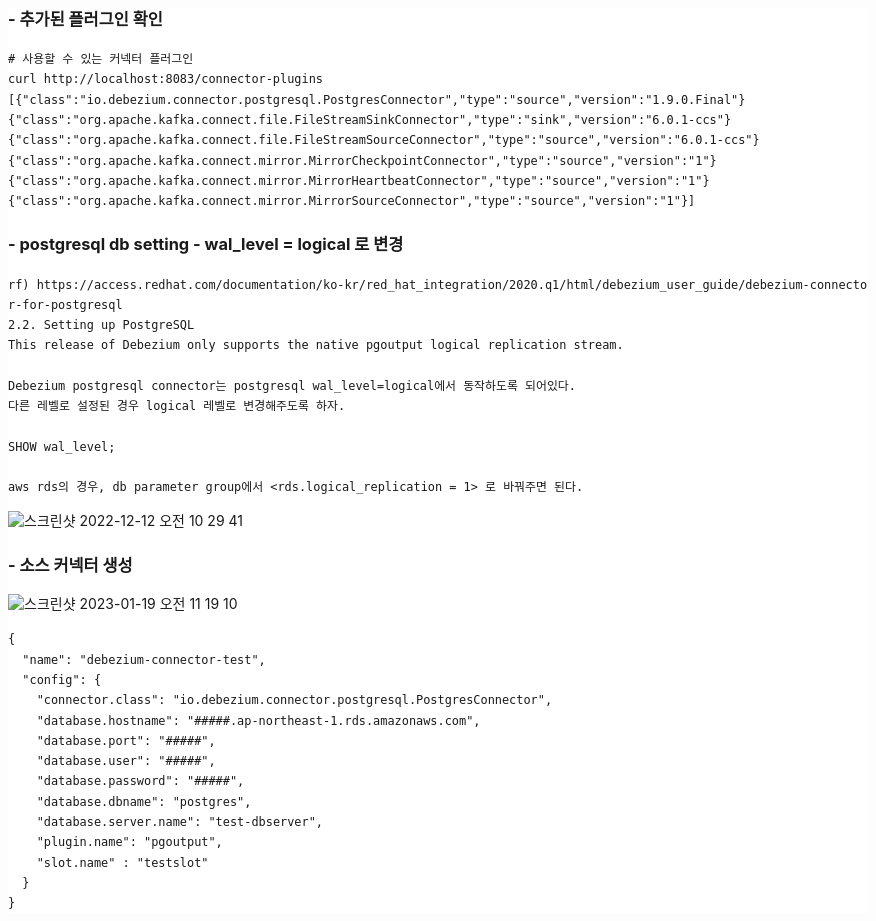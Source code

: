 ### - 추가된 플러그인 확인
```
# 사용할 수 있는 커넥터 플러그인
curl http://localhost:8083/connector-plugins
[{"class":"io.debezium.connector.postgresql.PostgresConnector","type":"source","version":"1.9.0.Final"}
{"class":"org.apache.kafka.connect.file.FileStreamSinkConnector","type":"sink","version":"6.0.1-ccs"}
{"class":"org.apache.kafka.connect.file.FileStreamSourceConnector","type":"source","version":"6.0.1-ccs"}
{"class":"org.apache.kafka.connect.mirror.MirrorCheckpointConnector","type":"source","version":"1"}
{"class":"org.apache.kafka.connect.mirror.MirrorHeartbeatConnector","type":"source","version":"1"}
{"class":"org.apache.kafka.connect.mirror.MirrorSourceConnector","type":"source","version":"1"}]
```

### - postgresql db setting - wal_level = logical 로 변경
```
rf) https://access.redhat.com/documentation/ko-kr/red_hat_integration/2020.q1/html/debezium_user_guide/debezium-connector-for-postgresql
2.2. Setting up PostgreSQL
This release of Debezium only supports the native pgoutput logical replication stream.

Debezium postgresql connector는 postgresql wal_level=logical에서 동작하도록 되어있다.
다른 레벨로 설정된 경우 logical 레벨로 변경해주도록 하자.

SHOW wal_level;

aws rds의 경우, db parameter group에서 <rds.logical_replication = 1> 로 바꿔주면 된다.

```
<img width="1357" alt="스크린샷 2022-12-12 오전 10 29 41" src="https://user-images.githubusercontent.com/73451727/206942545-529d56c7-96a5-4ff7-94a6-8107b627ef73.png">

### - 소스 커넥터 생성
<img width="856" alt="스크린샷 2023-01-19 오전 11 19 10" src="https://user-images.githubusercontent.com/73451727/213340183-2a230c51-8e72-4411-92a8-5ecb7a341b5d.png">

```
{
  "name": "debezium-connector-test",
  "config": {
    "connector.class": "io.debezium.connector.postgresql.PostgresConnector",
    "database.hostname": "#####.ap-northeast-1.rds.amazonaws.com",
    "database.port": "#####",
    "database.user": "#####",
    "database.password": "#####",
    "database.dbname": "postgres",
    "database.server.name": "test-dbserver",
    "plugin.name": "pgoutput",
    "slot.name" : "testslot"
  }
}
```
